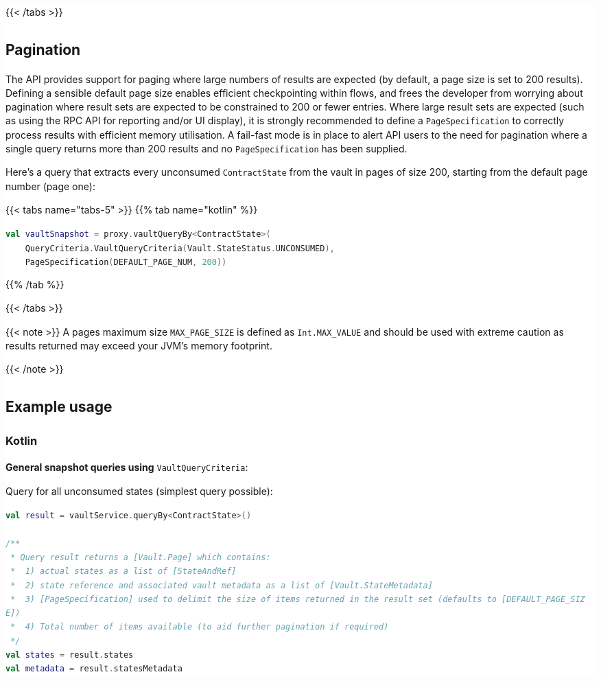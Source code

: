 {{< /tabs >}}


## Pagination

The API provides support for paging where large numbers of results are expected (by default, a page size is set to 200
results). Defining a sensible default page size enables efficient checkpointing within flows, and frees the developer
from worrying about pagination where result sets are expected to be constrained to 200 or fewer entries. Where large
result sets are expected (such as using the RPC API for reporting and/or UI display), it is strongly recommended to
define a `PageSpecification` to correctly process results with efficient memory utilisation. A fail-fast mode is in
place to alert API users to the need for pagination where a single query returns more than 200 results and no
`PageSpecification` has been supplied.

Here’s a query that extracts every unconsumed `ContractState` from the vault in pages of size 200, starting from the
default page number (page one):

{{< tabs name="tabs-5" >}}
{{% tab name="kotlin" %}}
```kotlin
val vaultSnapshot = proxy.vaultQueryBy<ContractState>(
    QueryCriteria.VaultQueryCriteria(Vault.StateStatus.UNCONSUMED),
    PageSpecification(DEFAULT_PAGE_NUM, 200))
```
{{% /tab %}}

{{< /tabs >}}

{{< note >}}
A pages maximum size `MAX_PAGE_SIZE` is defined as `Int.MAX_VALUE` and should be used with extreme
caution as results returned may exceed your JVM’s memory footprint.

{{< /note >}}

## Example usage


### Kotlin

**General snapshot queries using** `VaultQueryCriteria`:

Query for all unconsumed states (simplest query possible):

```kotlin
val result = vaultService.queryBy<ContractState>()

/**
 * Query result returns a [Vault.Page] which contains:
 *  1) actual states as a list of [StateAndRef]
 *  2) state reference and associated vault metadata as a list of [Vault.StateMetadata]
 *  3) [PageSpecification] used to delimit the size of items returned in the result set (defaults to [DEFAULT_PAGE_SIZE])
 *  4) Total number of items available (to aid further pagination if required)
 */
val states = result.states
val metadata = result.statesMetadata


```
